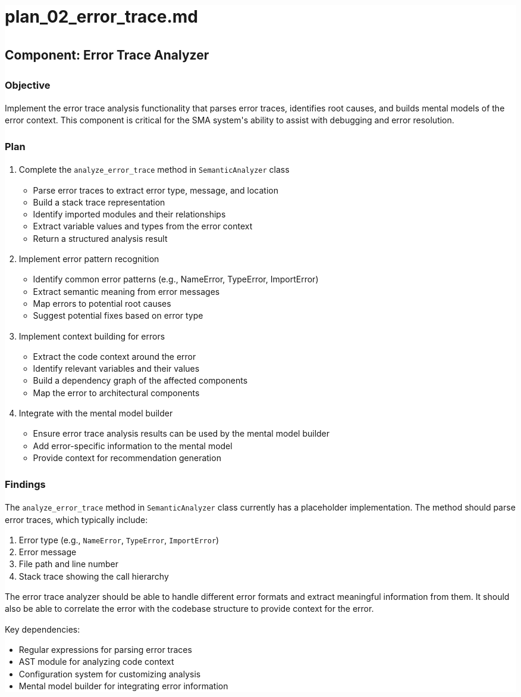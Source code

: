 # plan_02_error_trace.md
## Component: Error Trace Analyzer

### Objective
Implement the error trace analysis functionality that parses error traces, identifies root causes, and builds mental models of the error context. This component is critical for the SMA system's ability to assist with debugging and error resolution.

### Plan
1. Complete the `analyze_error_trace` method in `SemanticAnalyzer` class
   - Parse error traces to extract error type, message, and location
   - Build a stack trace representation
   - Identify imported modules and their relationships
   - Extract variable values and types from the error context
   - Return a structured analysis result

2. Implement error pattern recognition
   - Identify common error patterns (e.g., NameError, TypeError, ImportError)
   - Extract semantic meaning from error messages
   - Map errors to potential root causes
   - Suggest potential fixes based on error type

3. Implement context building for errors
   - Extract the code context around the error
   - Identify relevant variables and their values
   - Build a dependency graph of the affected components
   - Map the error to architectural components

4. Integrate with the mental model builder
   - Ensure error trace analysis results can be used by the mental model builder
   - Add error-specific information to the mental model
   - Provide context for recommendation generation

### Findings
The `analyze_error_trace` method in `SemanticAnalyzer` class currently has a placeholder implementation. The method should parse error traces, which typically include:

1. Error type (e.g., `NameError`, `TypeError`, `ImportError`)
2. Error message
3. File path and line number
4. Stack trace showing the call hierarchy

The error trace analyzer should be able to handle different error formats and extract meaningful information from them. It should also be able to correlate the error with the codebase structure to provide context for the error.

Key dependencies:
- Regular expressions for parsing error traces
- AST module for analyzing code context
- Configuration system for customizing analysis
- Mental model builder for integrating error information
